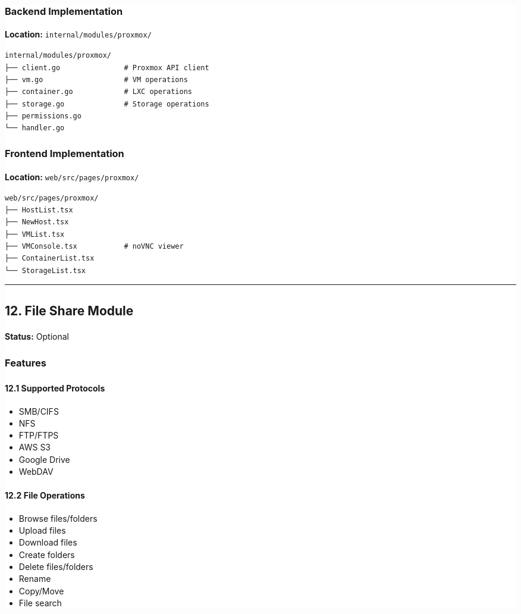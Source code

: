 ### Backend Implementation

**Location:** `internal/modules/proxmox/`

```
internal/modules/proxmox/
├── client.go               # Proxmox API client
├── vm.go                   # VM operations
├── container.go            # LXC operations
├── storage.go              # Storage operations
├── permissions.go
└── handler.go
```

### Frontend Implementation

**Location:** `web/src/pages/proxmox/`

```
web/src/pages/proxmox/
├── HostList.tsx
├── NewHost.tsx
├── VMList.tsx
├── VMConsole.tsx           # noVNC viewer
├── ContainerList.tsx
└── StorageList.tsx
```

---

## 12. File Share Module

**Status:** Optional

### Features

#### 12.1 Supported Protocols
- SMB/CIFS
- NFS
- FTP/FTPS
- AWS S3
- Google Drive
- WebDAV

#### 12.2 File Operations
- Browse files/folders
- Upload files
- Download files
- Create folders
- Delete files/folders
- Rename
- Copy/Move
- File search
